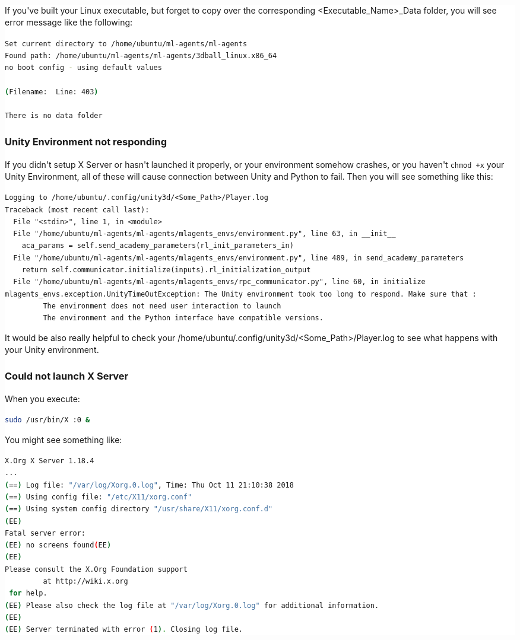 If you've built your Linux executable, but forget to copy over the corresponding
<Executable_Name>\_Data folder, you will see error message like the following:

```sh
Set current directory to /home/ubuntu/ml-agents/ml-agents
Found path: /home/ubuntu/ml-agents/ml-agents/3dball_linux.x86_64
no boot config - using default values

(Filename:  Line: 403)

There is no data folder
```

### Unity Environment not responding

If you didn't setup X Server or hasn't launched it properly, or your environment
somehow crashes, or you haven't `chmod +x` your Unity Environment, all of these
will cause connection between Unity and Python to fail. Then you will see
something like this:

```console
Logging to /home/ubuntu/.config/unity3d/<Some_Path>/Player.log
Traceback (most recent call last):
  File "<stdin>", line 1, in <module>
  File "/home/ubuntu/ml-agents/ml-agents/mlagents_envs/environment.py", line 63, in __init__
    aca_params = self.send_academy_parameters(rl_init_parameters_in)
  File "/home/ubuntu/ml-agents/ml-agents/mlagents_envs/environment.py", line 489, in send_academy_parameters
    return self.communicator.initialize(inputs).rl_initialization_output
  File "/home/ubuntu/ml-agents/ml-agents/mlagents_envs/rpc_communicator.py", line 60, in initialize
mlagents_envs.exception.UnityTimeOutException: The Unity environment took too long to respond. Make sure that :
         The environment does not need user interaction to launch
         The environment and the Python interface have compatible versions.
```

It would be also really helpful to check your
/home/ubuntu/.config/unity3d/<Some_Path>/Player.log to see what happens with
your Unity environment.

### Could not launch X Server

When you execute:

```sh
sudo /usr/bin/X :0 &
```

You might see something like:

```sh
X.Org X Server 1.18.4
...
(==) Log file: "/var/log/Xorg.0.log", Time: Thu Oct 11 21:10:38 2018
(==) Using config file: "/etc/X11/xorg.conf"
(==) Using system config directory "/usr/share/X11/xorg.conf.d"
(EE)
Fatal server error:
(EE) no screens found(EE)
(EE)
Please consult the X.Org Foundation support
         at http://wiki.x.org
 for help.
(EE) Please also check the log file at "/var/log/Xorg.0.log" for additional information.
(EE)
(EE) Server terminated with error (1). Closing log file.
```
